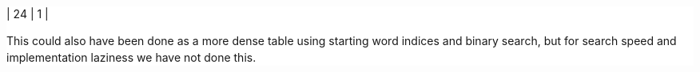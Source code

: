 | 24        | 1             |

This could also have been done as a more dense table using starting word indices and binary search,
but for search speed and implementation laziness we have not done this.
